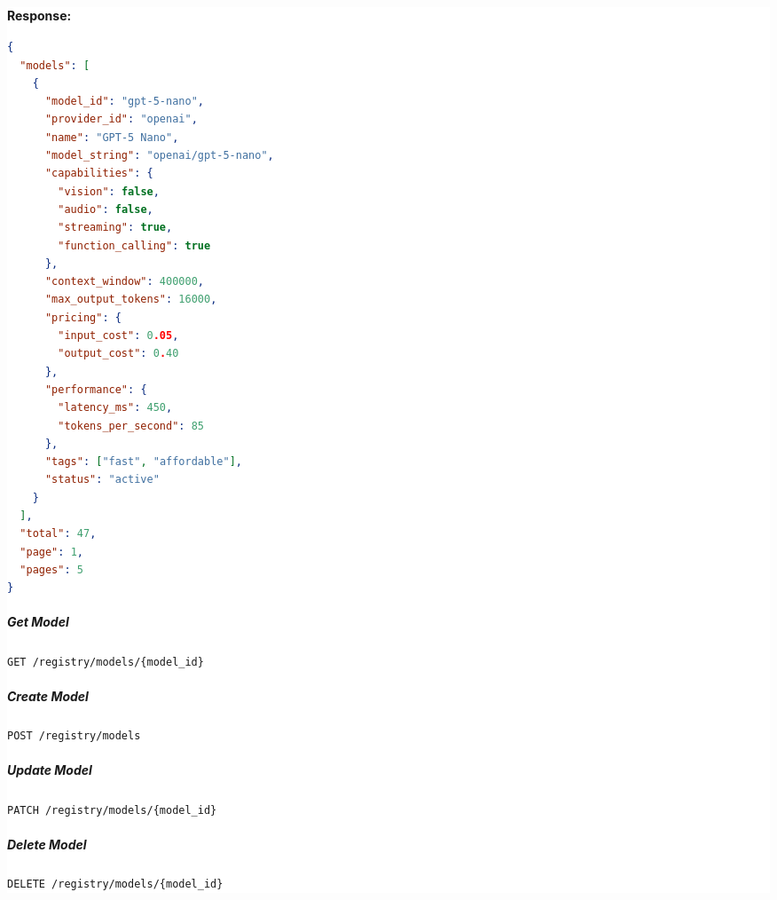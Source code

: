 
**Response:**
```json
{
  "models": [
    {
      "model_id": "gpt-5-nano",
      "provider_id": "openai",
      "name": "GPT-5 Nano",
      "model_string": "openai/gpt-5-nano",
      "capabilities": {
        "vision": false,
        "audio": false,
        "streaming": true,
        "function_calling": true
      },
      "context_window": 400000,
      "max_output_tokens": 16000,
      "pricing": {
        "input_cost": 0.05,
        "output_cost": 0.40
      },
      "performance": {
        "latency_ms": 450,
        "tokens_per_second": 85
      },
      "tags": ["fast", "affordable"],
      "status": "active"
    }
  ],
  "total": 47,
  "page": 1,
  "pages": 5
}
```

##### Get Model
```http
GET /registry/models/{model_id}
```

##### Create Model
```http
POST /registry/models
```

##### Update Model
```http
PATCH /registry/models/{model_id}
```

##### Delete Model
```http
DELETE /registry/models/{model_id}
```
